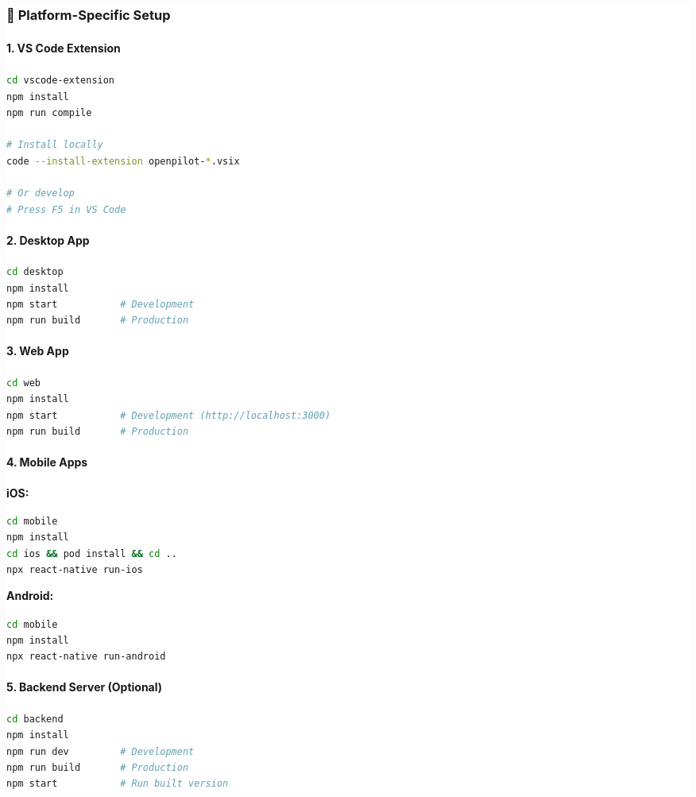 ### 🎯 **Platform-Specific Setup**

#### **1. VS Code Extension**
```bash
cd vscode-extension
npm install
npm run compile

# Install locally
code --install-extension openpilot-*.vsix

# Or develop
# Press F5 in VS Code
```

#### **2. Desktop App**
```bash
cd desktop
npm install
npm start           # Development
npm run build       # Production
```

#### **3. Web App**
```bash
cd web
npm install
npm start           # Development (http://localhost:3000)
npm run build       # Production
```

#### **4. Mobile Apps**

**iOS:**
```bash
cd mobile
npm install
cd ios && pod install && cd ..
npx react-native run-ios
```

**Android:**
```bash
cd mobile
npm install
npx react-native run-android
```

#### **5. Backend Server (Optional)**
```bash
cd backend
npm install
npm run dev         # Development
npm run build       # Production
npm start           # Run built version
```
